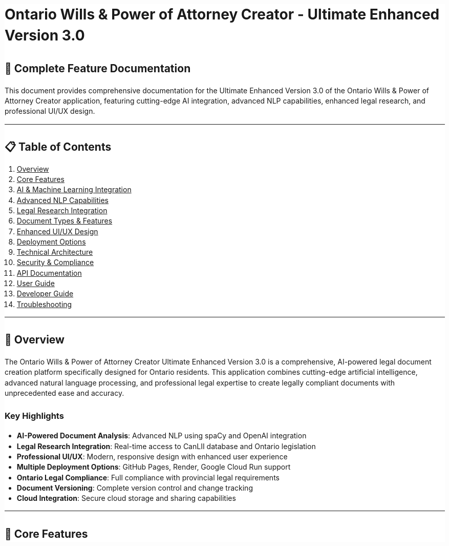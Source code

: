 # Ontario Wills & Power of Attorney Creator - Ultimate Enhanced Version 3.0

## 🎉 **Complete Feature Documentation**

This document provides comprehensive documentation for the Ultimate Enhanced Version 3.0 of the Ontario Wills & Power of Attorney Creator application, featuring cutting-edge AI integration, advanced NLP capabilities, enhanced legal research, and professional UI/UX design.

---

## 📋 **Table of Contents**

1. [Overview](#overview)
2. [Core Features](#core-features)
3. [AI & Machine Learning Integration](#ai--machine-learning-integration)
4. [Advanced NLP Capabilities](#advanced-nlp-capabilities)
5. [Legal Research Integration](#legal-research-integration)
6. [Document Types & Features](#document-types--features)
7. [Enhanced UI/UX Design](#enhanced-uiux-design)
8. [Deployment Options](#deployment-options)
9. [Technical Architecture](#technical-architecture)
10. [Security & Compliance](#security--compliance)
11. [API Documentation](#api-documentation)
12. [User Guide](#user-guide)
13. [Developer Guide](#developer-guide)
14. [Troubleshooting](#troubleshooting)

---

## 🌟 **Overview**

The Ontario Wills & Power of Attorney Creator Ultimate Enhanced Version 3.0 is a comprehensive, AI-powered legal document creation platform specifically designed for Ontario residents. This application combines cutting-edge artificial intelligence, advanced natural language processing, and professional legal expertise to create legally compliant documents with unprecedented ease and accuracy.

### **Key Highlights**

- **AI-Powered Document Analysis**: Advanced NLP using spaCy and OpenAI integration
- **Legal Research Integration**: Real-time access to CanLII database and Ontario legislation
- **Professional UI/UX**: Modern, responsive design with enhanced user experience
- **Multiple Deployment Options**: GitHub Pages, Render, Google Cloud Run support
- **Ontario Legal Compliance**: Full compliance with provincial legal requirements
- **Document Versioning**: Complete version control and change tracking
- **Cloud Integration**: Secure cloud storage and sharing capabilities

---

## 🚀 **Core Features**
